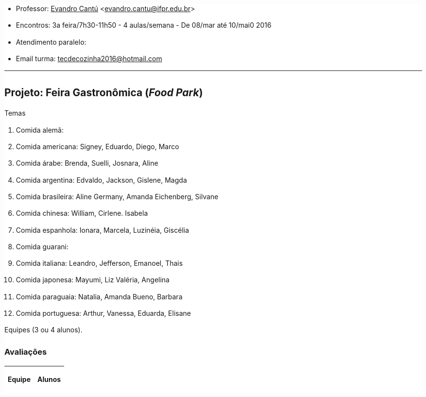 

- Professor: <a href="Usuário:Evandro.cantu" class="wikilink" title=" Evandro Cantú"> Evandro Cantú</a> \<evandro.cantu@ifpr.edu.br\>

- Encontros: 3a feira/7h30-11h50 - 4 aulas/semana - De 08/mar até 10/mai0 2016

- Atendimento paralelo:

- Email turma: tecdecozinha2016@hotmail.com



------------------------------------------------------------------------



## Projeto: Feira Gastronômica (*Food Park*)



Temas  



1.  Comida alemã:

2.  Comida americana: Signey, Eduardo, Diego, Marco

3.  Comida árabe: Brenda, Suelli, Josnara, Aline

4.  Comida argentina: Edvaldo, Jackson, Gislene, Magda

5.  Comida brasileira: Aline Germany, Amanda Eichenberg, Silvane

6.  Comida chinesa: William, Cirlene. Isabela

7.  Comida espanhola: Ionara, Marcela, Luzinéia, Giscélia

8.  Comida guarani:

9.  Comida italiana: Leandro, Jefferson, Emanoel, Thais

10. Comida japonesa: Mayumi, Liz Valéria, Angelina

11. Comida paraguaia: Natalia, Amanda Bueno, Barbara

12. Comida portuguesa: Arthur, Vanessa, Eduarda, Elisane



Equipes (3 ou 4 alunos).



### Avaliações



<table>

<thead>

<tr>

<th><p>Equipe</p></th>

<th><p>Alunos</p></th>
